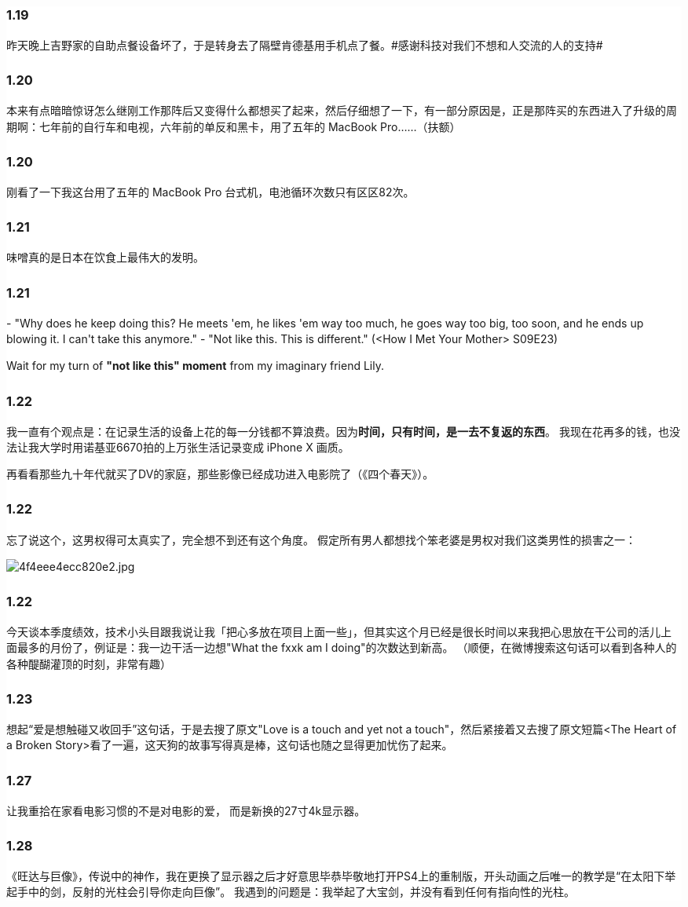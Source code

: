 ### 1.19
昨天晚上吉野家的自助点餐设备坏了，于是转身去了隔壁肯德基用手机点了餐。#感谢科技对我们不想和人交流的人的支持#

### 1.20
本来有点暗暗惊讶怎么继刚工作那阵后又变得什么都想买了起来，然后仔细想了一下，有一部分原因是，正是那阵买的东西进入了升级的周期啊：七年前的自行车和电视，六年前的单反和黑卡，用了五年的 MacBook Pro……（扶额）

### 1.20
刚看了一下我这台用了五年的 MacBook Pro 台式机，电池循环次数只有区区82次。

### 1.21
味噌真的是日本在饮食上最伟大的发明。

### 1.21
\- "Why does he keep doing this? He meets 'em, he likes 'em way too much, he goes way too big, too soon, and he ends up blowing it. I can't take this anymore."
\- "Not like this. This is different."
(\<How I Met Your Mother\> S09E23)

Wait for my turn of **"not like this" moment** from my imaginary friend Lily.

### 1.22
我一直有个观点是：<span class="emline">在记录生活的设备上花的每一分钱都不算浪费</span>。因为**时间，只有时间，是一去不复返的东西**。
我现在花再多的钱，也没法让我大学时用诺基亚6670拍的上万张生活记录变成 iPhone X 画质。

再看看那些九十年代就买了DV的家庭，那些影像已经成功进入电影院了（《四个春天》）。

### 1.22
忘了说这个，这男权得可太真实了，完全想不到还有这个角度。
假定所有男人都想找个笨老婆是男权对我们这类男性的损害之一：

![4f4eee4ecc820e2.jpg](https://s2.loli.net/2023/02/20/8eFYD9RyIi4AE5K.jpg)

### 1.22
今天谈本季度绩效，技术小头目跟我说让我「把心多放在项目上面一些」，但其实这个月已经是很长时间以来我把心思放在干公司的活儿上面最多的月份了，例证是：我一边干活一边想"What the fxxk am I doing"的次数达到新高。
（顺便，在微博搜索这句话可以看到各种人的各种醍醐灌顶的时刻，非常有趣）

### 1.23
想起“爱是想触碰又收回手”这句话，于是去搜了原文"Love is a touch and yet not a touch"，然后紧接着又去搜了原文短篇\<The Heart of a Broken Story\>看了一遍，这天狗的故事写得真是棒，这句话也随之显得更加忧伤了起来。

### 1.27
让我重拾在家看电影习惯的不是对电影的爱， 
而是<span class="shady">新换的27寸4k显示器</span>。

### 1.28
《旺达与巨像》，传说中的神作，我在更换了显示器之后才好意思毕恭毕敬地打开PS4上的重制版，开头动画之后唯一的教学是“在太阳下举起手中的剑，反射的光柱会引导你走向巨像”。
我遇到的问题是：我举起了大宝剑，并没有看到任何有指向性的光柱。
